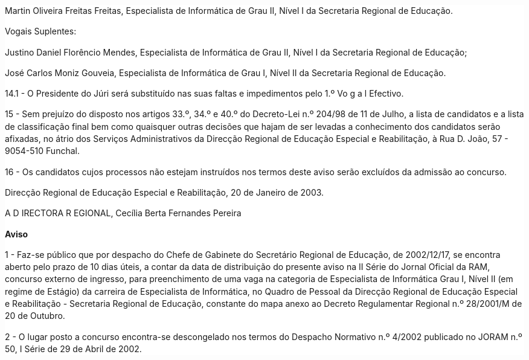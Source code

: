    Martin Oliveira Freitas Freitas, Especialista
de Informática de Grau II, Nível I da Secretaria Regional de Educação.


Vogais Suplentes:

   Justino Daniel Florêncio Mendes, Especialista de Informática de Grau II, Nível I da
Secretaria Regional de Educação;

   José Carlos Moniz Gouveia, Especialista de
Informática de Grau I, Nível II da Secretaria
Regional de Educação.


14.1 - O Presidente do Júri será substituído nas suas
faltas e impedimentos pelo 1.º Vo g a l
Efectivo.


15 - Sem prejuízo do disposto nos artigos 33.º, 34.º e 40.º
do Decreto-Lei n.º 204/98 de 11 de Julho, a lista de
candidatos e a lista de classificação final bem como
quaisquer outras decisões que hajam de ser levadas a
conhecimento dos candidatos serão afixadas, no
átrio dos Serviços Administrativos da Direcção
Regional de Educação Especial e Reabilitação, à
Rua D. João, 57 - 9054-510 Funchal.



16 - Os candidatos cujos processos não estejam
instruídos nos termos deste aviso serão excluídos da
admissão ao concurso.


Direcção Regional de Educação Especial e Reabilitação,
20 de Janeiro de 2003.


A D IRECTORA R EGIONAL, Cecília Berta Fernandes Pereira


**Aviso**


1 - Faz-se público que por despacho do Chefe de
Gabinete do Secretário Regional de Educação, de
2002/12/17, se encontra aberto pelo prazo de 10 dias
úteis, a contar da data de distribuição do presente
aviso na II Série do Jornal Oficial da RAM, concurso
externo de ingresso, para preenchimento de uma
vaga na categoria de Especialista de Informática
Grau I, Nível II (em regime de Estágio) da carreira
de Especialista de Informática, no Quadro de Pessoal
da Direcção Regional de Educação Especial e
Reabilitação - Secretaria Regional de Educação,
constante do mapa anexo ao Decreto Regulamentar
Regional n.º 28/2001/M de 20 de Outubro.


2 - O lugar posto a concurso encontra-se descongelado
nos termos do Despacho Normativo n.º 4/2002
publicado no JORAM n.º 50, I Série de 29 de Abril
de 2002.
